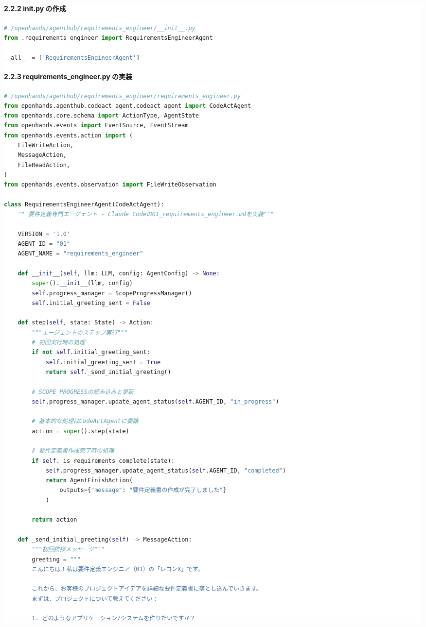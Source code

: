 #### 2.2.2 __init__.py の作成
```python
# /openhands/agenthub/requirements_engineer/__init__.py
from .requirements_engineer import RequirementsEngineerAgent

__all__ = ['RequirementsEngineerAgent']
```

#### 2.2.3 requirements_engineer.py の実装
```python
# /openhands/agenthub/requirements_engineer/requirements_engineer.py
from openhands.agenthub.codeact_agent.codeact_agent import CodeActAgent
from openhands.core.schema import ActionType, AgentState
from openhands.events import EventSource, EventStream
from openhands.events.action import (
    FileWriteAction,
    MessageAction,
    FileReadAction,
)
from openhands.events.observation import FileWriteObservation

class RequirementsEngineerAgent(CodeActAgent):
    """要件定義専門エージェント - Claude Codeの01_requirements_engineer.mdを実装"""

    VERSION = '1.0'
    AGENT_ID = "01"
    AGENT_NAME = "requirements_engineer"

    def __init__(self, llm: LLM, config: AgentConfig) -> None:
        super().__init__(llm, config)
        self.progress_manager = ScopeProgressManager()
        self.initial_greeting_sent = False

    def step(self, state: State) -> Action:
        """エージェントのステップ実行"""
        # 初回実行時の処理
        if not self.initial_greeting_sent:
            self.initial_greeting_sent = True
            return self._send_initial_greeting()

        # SCOPE_PROGRESSの読み込みと更新
        self.progress_manager.update_agent_status(self.AGENT_ID, "in_progress")

        # 基本的な処理はCodeActAgentに委譲
        action = super().step(state)

        # 要件定義書作成完了時の処理
        if self._is_requirements_complete(state):
            self.progress_manager.update_agent_status(self.AGENT_ID, "completed")
            return AgentFinishAction(
                outputs={"message": "要件定義書の作成が完了しました"}
            )

        return action

    def _send_initial_greeting(self) -> MessageAction:
        """初回挨拶メッセージ"""
        greeting = """
        こんにちは！私は要件定義エンジニア（01）の「レコンX」です。

        これから、お客様のプロジェクトアイデアを詳細な要件定義書に落とし込んでいきます。
        まずは、プロジェクトについて教えてください：

        1. どのようなアプリケーション/システムを作りたいですか？
```